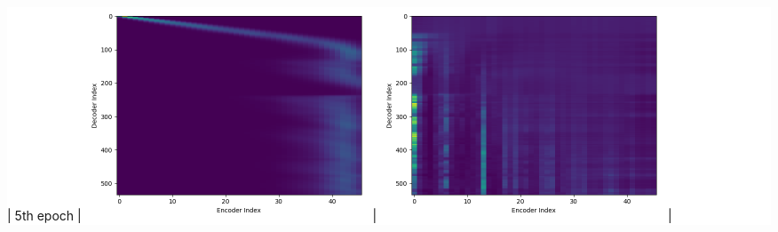 | 5th epoch | <img src="blizzard17/train_no_dev_pytorch_train_pytorch_tacotron2.v3_4/results/att_ws/TheMusiciansOfBremen_21_Track_21_000162-000471.ep.5.png" width="320px"> | <img src="blizzard17/train_no_dev_pytorch_train_pytorch_tacotron2.v3_5/results/att_ws/TheMusiciansOfBremen_21_Track_21_000162-000471.ep.5.png" width="320px"> |